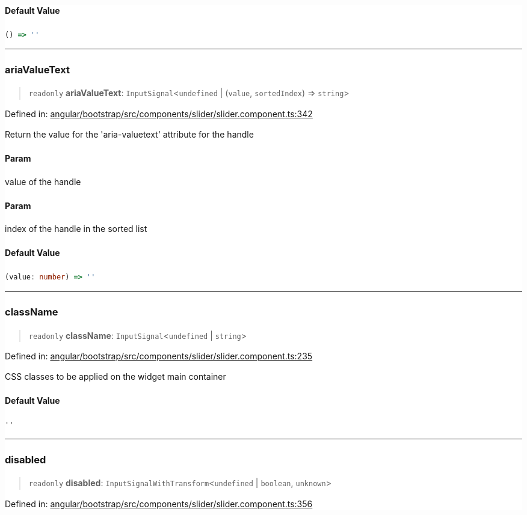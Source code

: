 #### Default Value

```ts
() => ''
```

***

### ariaValueText

> `readonly` **ariaValueText**: `InputSignal`\<`undefined` \| (`value`, `sortedIndex`) => `string`\>

Defined in: [angular/bootstrap/src/components/slider/slider.component.ts:342](https://github.com/AmadeusITGroup/AgnosUI/blob/87b395d41c2e1791e1f7b2fd2da23b3fafc5dfc7/angular/bootstrap/src/components/slider/slider.component.ts#L342)

Return the value for the 'aria-valuetext' attribute for the handle

#### Param

value of the handle

#### Param

index of the handle in the sorted list

#### Default Value

```ts
(value: number) => ''
```

***

### className

> `readonly` **className**: `InputSignal`\<`undefined` \| `string`\>

Defined in: [angular/bootstrap/src/components/slider/slider.component.ts:235](https://github.com/AmadeusITGroup/AgnosUI/blob/87b395d41c2e1791e1f7b2fd2da23b3fafc5dfc7/angular/bootstrap/src/components/slider/slider.component.ts#L235)

CSS classes to be applied on the widget main container

#### Default Value

`''`

***

### disabled

> `readonly` **disabled**: `InputSignalWithTransform`\<`undefined` \| `boolean`, `unknown`\>

Defined in: [angular/bootstrap/src/components/slider/slider.component.ts:356](https://github.com/AmadeusITGroup/AgnosUI/blob/87b395d41c2e1791e1f7b2fd2da23b3fafc5dfc7/angular/bootstrap/src/components/slider/slider.component.ts#L356)
